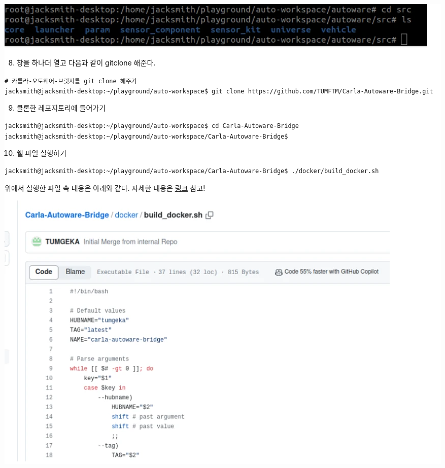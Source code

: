 ![brave_2YFzU3yBuA](/images/2024-06-28-codinglog(115)/brave_2YFzU3yBuA.webp)

8. 창을 하나더 열고 다음과 같이 gitclone 해준다.

```
# 카를라-오토웨어-브릿지를 git clone 해주기
jacksmith@jacksmith-desktop:~/playground/auto-workspace$ git clone https://github.com/TUMFTM/Carla-Autoware-Bridge.git
```



9. 클론한 레포지토리에 들어가기 

```
jacksmith@jacksmith-desktop:~/playground/auto-workspace$ cd Carla-Autoware-Bridge
jacksmith@jacksmith-desktop:~/playground/auto-workspace/Carla-Autoware-Bridge$ 
```



10. 쉘 파일 실행하기

```
jacksmith@jacksmith-desktop:~/playground/auto-workspace/Carla-Autoware-Bridge$ ./docker/build_docker.sh
```

위에서 실행한 파일 속 내용은 아래와 같다. 자세한 내용은 [링크](https://github.com/TUMFTM/Carla-Autoware-Bridge/blob/main/docker/build_docker.sh) 참고!

![brave_5sLpSeHS11](/images/2024-06-28-codinglog(115)/brave_5sLpSeHS11.webp)
